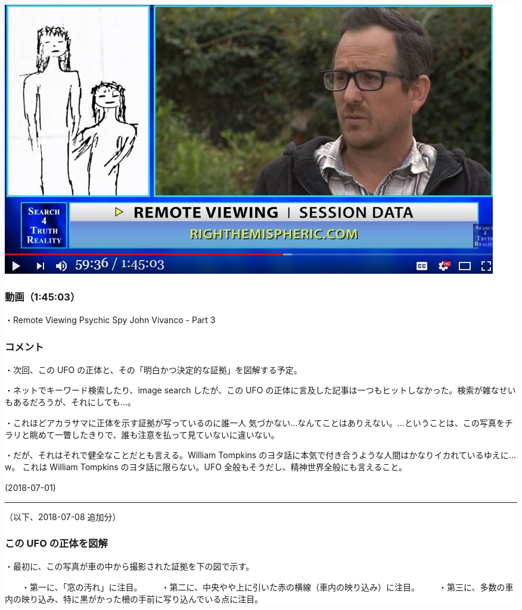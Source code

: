 <a href="../img/20180630_rv_wtpic12.jpg" target="_blank"><img alt="20180630_rv_wtpic12.jpg" src="../img/20180630_rv_wtpic12.jpg"></a>


<h3>動画（1:45:03）</h3>
・Remote Viewing Psychic Spy John Vivanco - Part 3
<iframe allow="autoplay; encrypted-media" allowfullscreen="" frameborder="0" height="315" src="https://www.youtube.com/embed/NXvT0OC98Nc" width="560"></iframe>

<h3>コメント</h3>
・次回、この UFO の正体と、その「明白かつ決定的な証拠」を図解する予定。

・ネットでキーワード検索したり、image search したが、この UFO の正体に言及した記事は一つもヒットしなかった。検索が雑なせいもあるだろうが、それにしても…。

・これほどアカラサマに正体を示す証拠が写っているのに誰一人 気づかない…なんてことはありえない。…ということは、この写真をチラリと眺めて一瞥したきりで、誰も注意を払って見ていないに違いない。

・だが、それはそれで健全なことだとも言える。William Tompkins のヨタ話に本気で付き合うような人間はかなりイカれているゆえに…w。 これは William Tompkins のヨタ話に限らない。UFO 全般もそうだし、精神世界全般にも言えること。

(2018-07-01)


<hr/>

（以下、2018-07-08 追加分）

<h3>この UFO の正体を図解</h3>
・最初に、この写真が車の中から撮影された証拠を下の図で示す。

　　・第一に、「窓の汚れ」に注目。
　　・第二に、中央やや上に引いた赤の横線（車内の映り込み）に注目。
　　・第三に、多数の車内の映り込み、特に黒がかった柵の手前に写り込んでいる点に注目。

